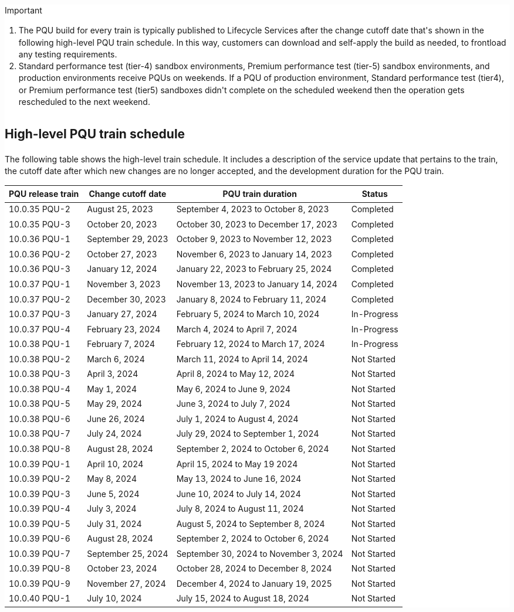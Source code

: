 > [!IMPORTANT]
> 1. The PQU build for every train is typically published to Lifecycle Services after the change cutoff date that's shown in the following high-level PQU train schedule. In this way, customers can download and self-apply the build as needed, to frontload any testing requirements. 
> 2. Standard performance test (tier-4) sandbox environments, Premium performance test (tier-5) sandbox environments, and production environments receive PQUs on weekends. If a PQU of production environment, Standard performance test (tier4), or Premium performance test (tier5) sandboxes didn't complete on the scheduled weekend then the operation gets rescheduled to the next weekend.

## High-level PQU train schedule

The following table shows the high-level train schedule. It includes a description of the service update that pertains to the train, the cutoff date after which new changes are no longer accepted, and the development duration for the PQU train.

| PQU release train | Change cutoff date | PQU train duration | Status
|---|---|---|---|
| 10.0.35 PQU-2 | August 25, 2023 | September 4, 2023 to October 8, 2023| Completed |
| 10.0.35 PQU-3 | October 20, 2023 | October 30, 2023 to December 17, 2023| Completed |
| 10.0.36 PQU-1 | September 29, 2023 | October 9, 2023 to November 12, 2023| Completed |
| 10.0.36 PQU-2 | October 27, 2023 | November 6, 2023 to January 14, 2023| Completed |
| 10.0.36 PQU-3 | January 12, 2024 | January 22, 2023 to February 25, 2024| Completed |
| 10.0.37 PQU-1 | November 3, 2023 | November 13, 2023 to January 14, 2024| Completed |
| 10.0.37 PQU-2 | December 30, 2023 | January 8, 2024 to February 11, 2024| Completed |
| 10.0.37 PQU-3 | January 27, 2024 | February 5, 2024 to March 10, 2024| In-Progress |
| 10.0.37 PQU-4 | February 23, 2024 | March 4, 2024 to April 7, 2024| In-Progress |
| 10.0.38 PQU-1 | February 7, 2024 | February 12, 2024 to March 17, 2024| In-Progress |
| 10.0.38 PQU-2 | March 6, 2024 | March 11, 2024 to April 14, 2024| Not Started |
| 10.0.38 PQU-3 | April 3, 2024 | April 8, 2024 to May 12, 2024| Not Started |
| 10.0.38 PQU-4 | May 1, 2024 | May 6, 2024 to June 9, 2024| Not Started |
| 10.0.38 PQU-5 | May 29, 2024 | June 3, 2024 to July 7, 2024| Not Started |
| 10.0.38 PQU-6 | June 26, 2024 | July 1, 2024 to August 4, 2024| Not Started |
| 10.0.38 PQU-7 | July 24, 2024 | July 29, 2024 to September 1, 2024| Not Started |
| 10.0.38 PQU-8 | August 28, 2024 | September 2, 2024 to October 6, 2024| Not Started |
| 10.0.39 PQU-1 | April 10, 2024 | April 15, 2024 to May 19 2024| Not Started |
| 10.0.39 PQU-2 | May 8, 2024 | May 13, 2024 to June 16, 2024| Not Started |
| 10.0.39 PQU-3 | June 5, 2024 | June 10, 2024 to July 14, 2024| Not Started |
| 10.0.39 PQU-4 | July 3, 2024 | July 8, 2024 to August 11, 2024| Not Started |
| 10.0.39 PQU-5 | July 31, 2024 | August 5, 2024 to September 8, 2024| Not Started |
| 10.0.39 PQU-6 | August 28, 2024 | September 2, 2024 to October 6, 2024| Not Started |
| 10.0.39 PQU-7 | September 25, 2024 | September 30, 2024 to November 3, 2024| Not Started |
| 10.0.39 PQU-8 | October 23, 2024 | October 28, 2024 to December 8, 2024| Not Started |
| 10.0.39 PQU-9 | November 27, 2024 | December 4, 2024 to January 19, 2025| Not Started |
| 10.0.40 PQU-1 | July 10, 2024 | July 15, 2024 to August 18, 2024| Not Started |